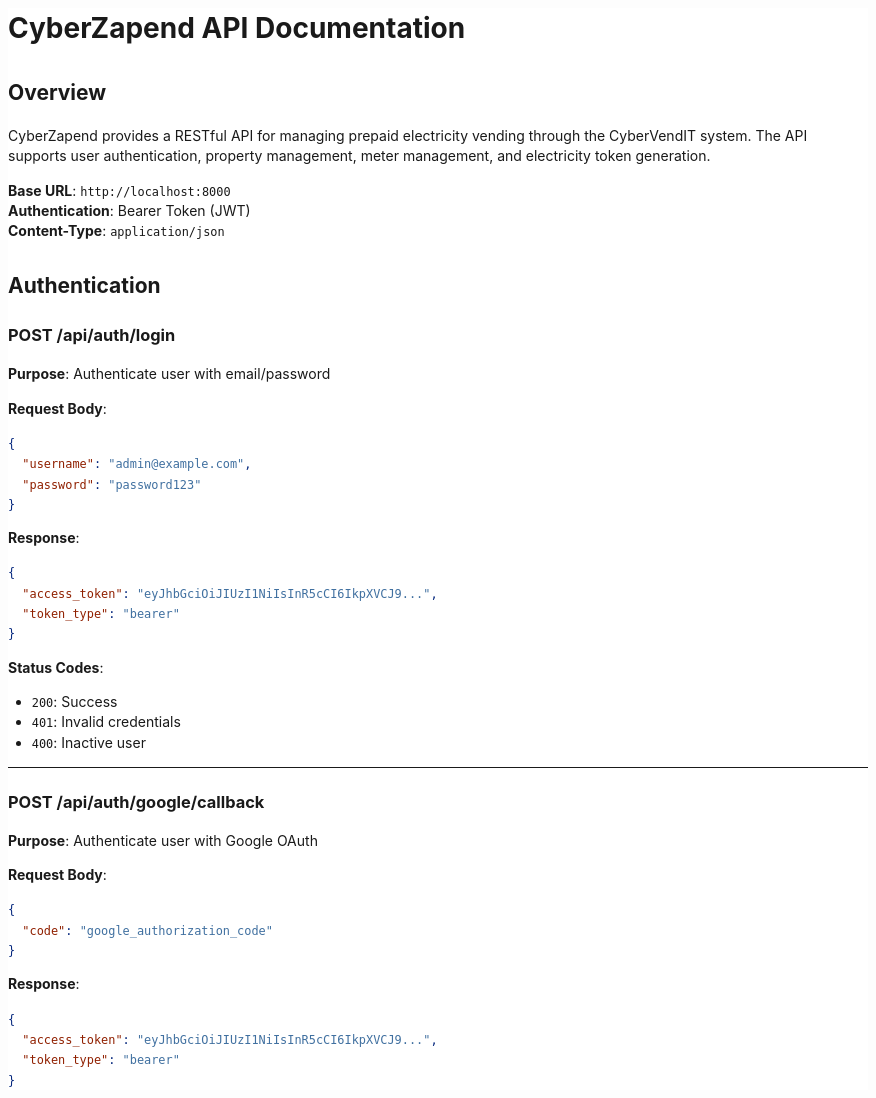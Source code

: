 # CyberZapend API Documentation

## Overview

CyberZapend provides a RESTful API for managing prepaid electricity vending through the CyberVendIT system. The API supports user authentication, property management, meter management, and electricity token generation.

**Base URL**: `http://localhost:8000`  
**Authentication**: Bearer Token (JWT)  
**Content-Type**: `application/json`

## Authentication

### POST /api/auth/login
**Purpose**: Authenticate user with email/password

**Request Body**:
```json
{
  "username": "admin@example.com",
  "password": "password123"
}
```

**Response**:
```json
{
  "access_token": "eyJhbGciOiJIUzI1NiIsInR5cCI6IkpXVCJ9...",
  "token_type": "bearer"
}
```

**Status Codes**:
- `200`: Success
- `401`: Invalid credentials
- `400`: Inactive user

---

### POST /api/auth/google/callback
**Purpose**: Authenticate user with Google OAuth

**Request Body**:
```json
{
  "code": "google_authorization_code"
}
```

**Response**:
```json
{
  "access_token": "eyJhbGciOiJIUzI1NiIsInR5cCI6IkpXVCJ9...",
  "token_type": "bearer"
}
```
